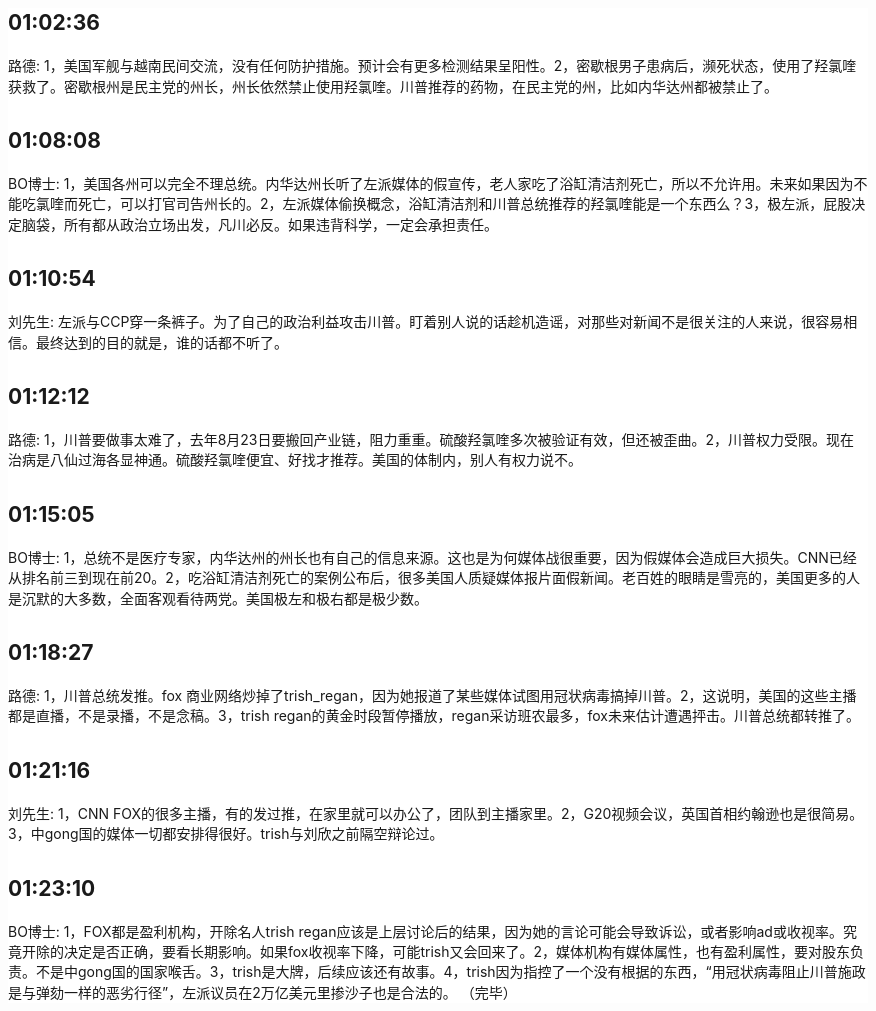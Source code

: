 ## 01:02:36

路德: 1，美国军舰与越南民间交流，没有任何防护措施。预计会有更多检测结果呈阳性。2，密歇根男子患病后，濒死状态，使用了羟氯喹获救了。密歇根州是民主党的州长，州长依然禁止使用羟氯喹。川普推荐的药物，在民主党的州，比如内华达州都被禁止了。

## 01:08:08

BO博士: 1，美国各州可以完全不理总统。内华达州长听了左派媒体的假宣传，老人家吃了浴缸清洁剂死亡，所以不允许用。未来如果因为不能吃氯喹而死亡，可以打官司告州长的。2，左派媒体偷换概念，浴缸清洁剂和川普总统推荐的羟氯喹能是一个东西么？3，极左派，屁股决定脑袋，所有都从政治立场出发，凡川必反。如果违背科学，一定会承担责任。

## 01:10:54

刘先生: 左派与CCP穿一条裤子。为了自己的政治利益攻击川普。盯着别人说的话趁机造谣，对那些对新闻不是很关注的人来说，很容易相信。最终达到的目的就是，谁的话都不听了。

## 01:12:12

路德: 1，川普要做事太难了，去年8月23日要搬回产业链，阻力重重。硫酸羟氯喹多次被验证有效，但还被歪曲。2，川普权力受限。现在治病是八仙过海各显神通。硫酸羟氯喹便宜、好找才推荐。美国的体制内，别人有权力说不。

## 01:15:05

BO博士: 1，总统不是医疗专家，内华达州的州长也有自己的信息来源。这也是为何媒体战很重要，因为假媒体会造成巨大损失。CNN已经从排名前三到现在前20。2，吃浴缸清洁剂死亡的案例公布后，很多美国人质疑媒体报片面假新闻。老百姓的眼睛是雪亮的，美国更多的人是沉默的大多数，全面客观看待两党。美国极左和极右都是极少数。

## 01:18:27

路德: 1，川普总统发推。fox 商业网络炒掉了trish_regan，因为她报道了某些媒体试图用冠状病毒搞掉川普。2，这说明，美国的这些主播都是直播，不是录播，不是念稿。3，trish regan的黄金时段暂停播放，regan采访班农最多，fox未来估计遭遇抨击。川普总统都转推了。

## 01:21:16

刘先生: 1，CNN FOX的很多主播，有的发过推，在家里就可以办公了，团队到主播家里。2，G20视频会议，英国首相约翰逊也是很简易。3，中gong国的媒体一切都安排得很好。trish与刘欣之前隔空辩论过。

## 01:23:10

BO博士: 1，FOX都是盈利机构，开除名人trish regan应该是上层讨论后的结果，因为她的言论可能会导致诉讼，或者影响ad或收视率。究竟开除的决定是否正确，要看长期影响。如果fox收视率下降，可能trish又会回来了。2，媒体机构有媒体属性，也有盈利属性，要对股东负责。不是中gong国的国家喉舌。3，trish是大牌，后续应该还有故事。4，trish因为指控了一个没有根据的东西，“用冠状病毒阻止川普施政是与弹劾一样的恶劣行径”，左派议员在2万亿美元里掺沙子也是合法的。
（完毕）
